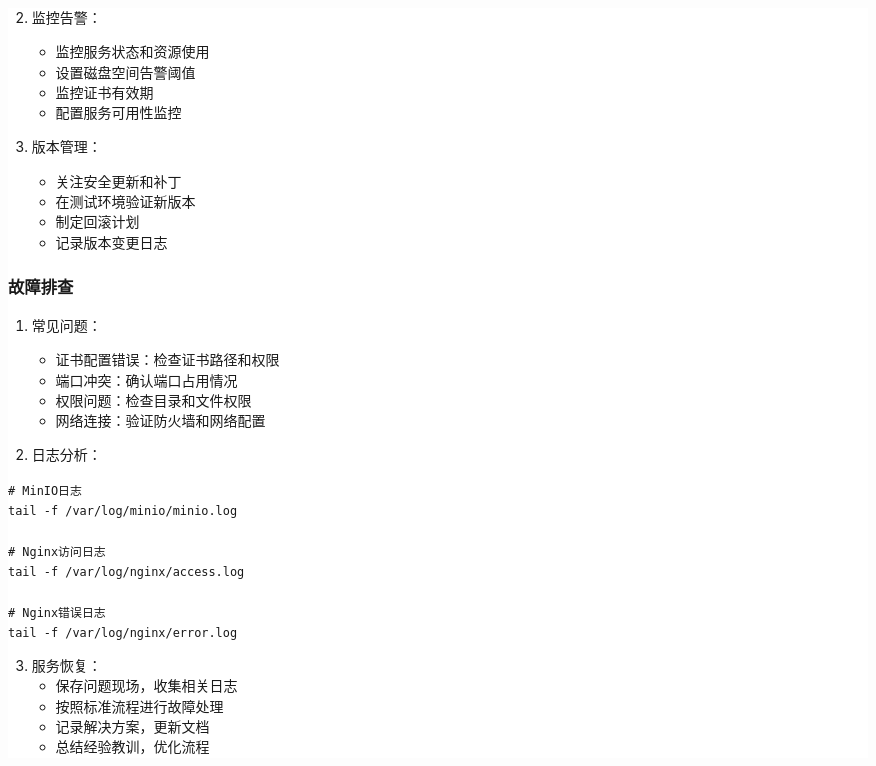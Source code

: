 
2. 监控告警：
   - 监控服务状态和资源使用
   - 设置磁盘空间告警阈值
   - 监控证书有效期
   - 配置服务可用性监控


3. 版本管理：
   - 关注安全更新和补丁
   - 在测试环境验证新版本
   - 制定回滚计划
   - 记录版本变更日志

### 故障排查

1. 常见问题：
   - 证书配置错误：检查证书路径和权限
   - 端口冲突：确认端口占用情况
   - 权限问题：检查目录和文件权限
   - 网络连接：验证防火墙和网络配置

2. 日志分析：
```shell
# MinIO日志
tail -f /var/log/minio/minio.log

# Nginx访问日志
tail -f /var/log/nginx/access.log

# Nginx错误日志
tail -f /var/log/nginx/error.log
```

3. 服务恢复：
   - 保存问题现场，收集相关日志
   - 按照标准流程进行故障处理
   - 记录解决方案，更新文档
   - 总结经验教训，优化流程
